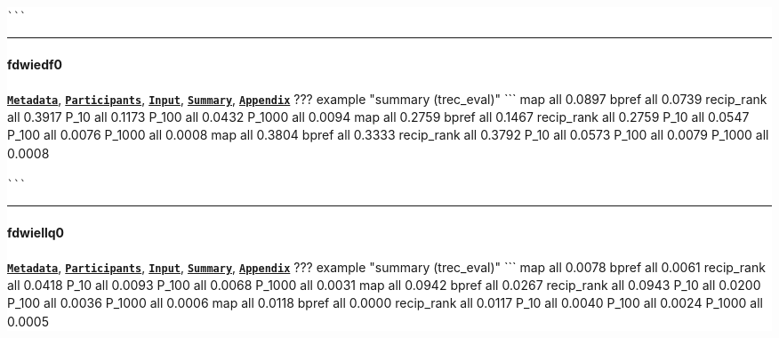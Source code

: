 	```
---
#### fdwiedf0 
[**`Metadata`**](./runs.md#fdwiedf0), [**`Participants`**](./participants.md#fudanniu), [**`Input`**](https://trec.nist.gov/results/trec13/web/input.fdwiedf0.gz), [**`Summary`**](https://trec.nist.gov/results/trec13/web/summary.fdwiedf0.gz), [**`Appendix`**](https://trec.nist.gov/pubs/trec13/appendices/web/fudan.niu.mixed.pdf)
??? example "summary (trec_eval)"
	```
	map 			 all 0.0897 
	bpref 			 all 0.0739 
	recip_rank 		 all 0.3917 
	P_10 			 all 0.1173 
	P_100 			 all 0.0432 
	P_1000 			 all 0.0094 
	map 			 all 0.2759 
	bpref 			 all 0.1467 
	recip_rank 		 all 0.2759 
	P_10 			 all 0.0547 
	P_100 			 all 0.0076 
	P_1000 			 all 0.0008 
	map 			 all 0.3804 
	bpref 			 all 0.3333 
	recip_rank 		 all 0.3792 
	P_10 			 all 0.0573 
	P_100 			 all 0.0079 
	P_1000 			 all 0.0008 

	```
---
#### fdwiellq0 
[**`Metadata`**](./runs.md#fdwiellq0), [**`Participants`**](./participants.md#fudanniu), [**`Input`**](https://trec.nist.gov/results/trec13/web/input.fdwiellq0.gz), [**`Summary`**](https://trec.nist.gov/results/trec13/web/summary.fdwiellq0.gz), [**`Appendix`**](https://trec.nist.gov/pubs/trec13/appendices/web/fudan.niu.mixed.pdf)
??? example "summary (trec_eval)"
	```
	map 			 all 0.0078 
	bpref 			 all 0.0061 
	recip_rank 		 all 0.0418 
	P_10 			 all 0.0093 
	P_100 			 all 0.0068 
	P_1000 			 all 0.0031 
	map 			 all 0.0942 
	bpref 			 all 0.0267 
	recip_rank 		 all 0.0943 
	P_10 			 all 0.0200 
	P_100 			 all 0.0036 
	P_1000 			 all 0.0006 
	map 			 all 0.0118 
	bpref 			 all 0.0000 
	recip_rank 		 all 0.0117 
	P_10 			 all 0.0040 
	P_100 			 all 0.0024 
	P_1000 			 all 0.0005 
